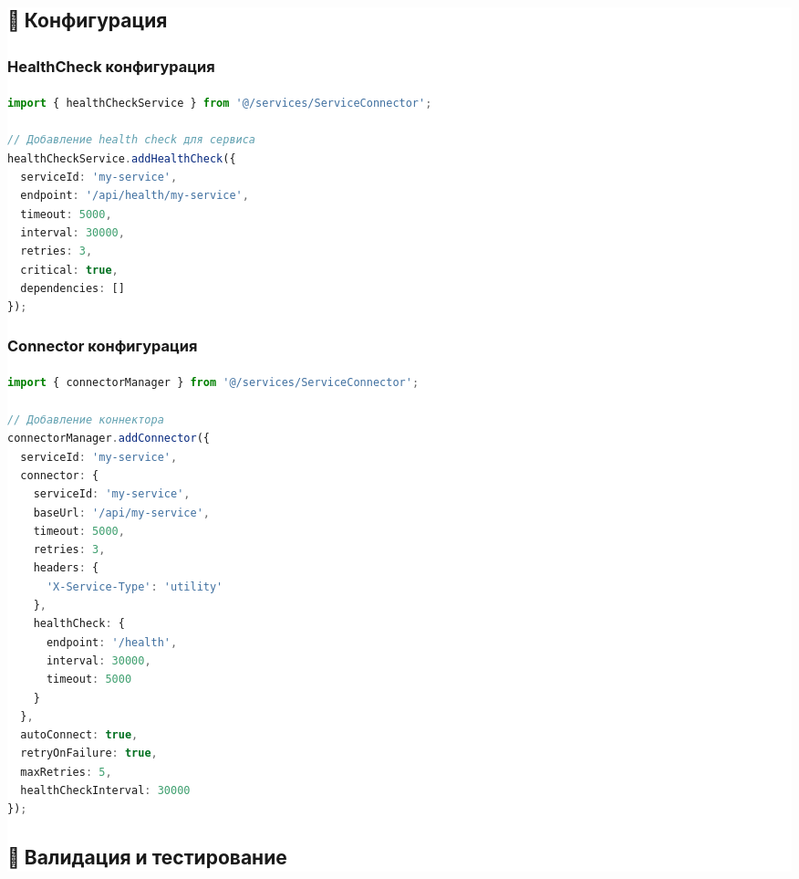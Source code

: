 ```typescript
```

## 🔧 Конфигурация

### HealthCheck конфигурация

```typescript
import { healthCheckService } from '@/services/ServiceConnector';

// Добавление health check для сервиса
healthCheckService.addHealthCheck({
  serviceId: 'my-service',
  endpoint: '/api/health/my-service',
  timeout: 5000,
  interval: 30000,
  retries: 3,
  critical: true,
  dependencies: []
});
```

### Connector конфигурация

```typescript
import { connectorManager } from '@/services/ServiceConnector';

// Добавление коннектора
connectorManager.addConnector({
  serviceId: 'my-service',
  connector: {
    serviceId: 'my-service',
    baseUrl: '/api/my-service',
    timeout: 5000,
    retries: 3,
    headers: {
      'X-Service-Type': 'utility'
    },
    healthCheck: {
      endpoint: '/health',
      interval: 30000,
      timeout: 5000
    }
  },
  autoConnect: true,
  retryOnFailure: true,
  maxRetries: 5,
  healthCheckInterval: 30000
});
```

## 🧪 Валидация и тестирование
